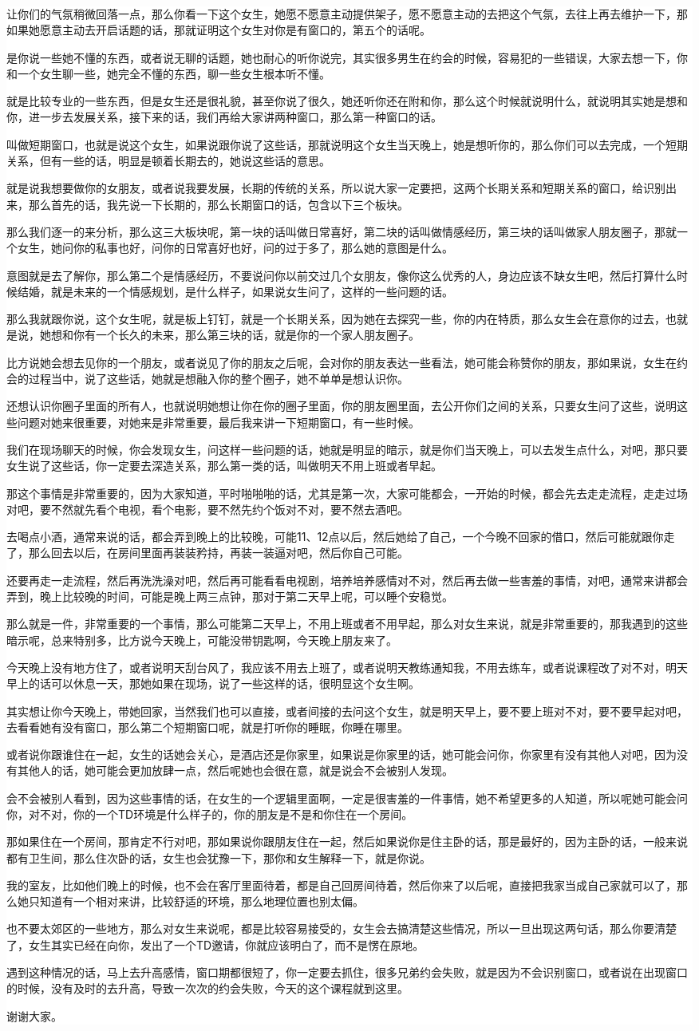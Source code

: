 让你们的气氛稍微回落一点，那么你看一下这个女生，她愿不愿意主动提供架子，愿不愿意主动的去把这个气氛，去往上再去维护一下，那如果她愿意主动去开启话题的话，那就证明这个女生对你是有窗口的，第五个的话呢。

是你说一些她不懂的东西，或者说无聊的话题，她也耐心的听你说完，其实很多男生在约会的时候，容易犯的一些错误，大家去想一下，你和一个女生聊一些，她完全不懂的东西，聊一些女生根本听不懂。

就是比较专业的一些东西，但是女生还是很礼貌，甚至你说了很久，她还听你还在附和你，那么这个时候就说明什么，就说明其实她是想和你，进一步去发展关系，接下来的话，我们再给大家讲两种窗口，那么第一种窗口的话。

叫做短期窗口，也就是说这个女生，如果说跟你说了这些话，那就说明这个女生当天晚上，她是想听你的，那么你们可以去完成，一个短期关系，但有一些的话，明显是顿着长期去的，她说这些话的意思。

就是说我想要做你的女朋友，或者说我要发展，长期的传统的关系，所以说大家一定要把，这两个长期关系和短期关系的窗口，给识别出来，那么首先的话，我先说一下长期的，那么长期窗口的话，包含以下三个板块。

那么我们逐一的来分析，那么这三大板块呢，第一块的话叫做日常喜好，第二块的话叫做情感经历，第三块的话叫做家人朋友圈子，那就一个女生，她问你的私事也好，问你的日常喜好也好，问的过于多了，那么她的意图是什么。

意图就是去了解你，那么第二个是情感经历，不要说问你以前交过几个女朋友，像你这么优秀的人，身边应该不缺女生吧，然后打算什么时候结婚，就是未来的一个情感规划，是什么样子，如果说女生问了，这样的一些问题的话。

那么我就跟你说，这个女生呢，就是板上钉钉，就是一个长期关系，因为她在去探究一些，你的内在特质，那么女生会在意你的过去，也就是说，她想和你有一个长久的未来，那么第三块的话，就是你的一个家人朋友圈子。

比方说她会想去见你的一个朋友，或者说见了你的朋友之后呢，会对你的朋友表达一些看法，她可能会称赞你的朋友，那如果说，女生在约会的过程当中，说了这些话，她就是想融入你的整个圈子，她不单单是想认识你。

还想认识你圈子里面的所有人，也就说明她想让你在你的圈子里面，你的朋友圈里面，去公开你们之间的关系，只要女生问了这些，说明这些问题对她来很重要，对她来是非常重要，最后我来讲一下短期窗口，有一些时候。

我们在现场聊天的时候，你会发现女生，问这样一些问题的话，她就是明显的暗示，就是你们当天晚上，可以去发生点什么，对吧，那只要女生说了这些话，你一定要去深造关系，那么第一类的话，叫做明天不用上班或者早起。

那这个事情是非常重要的，因为大家知道，平时啪啪啪的话，尤其是第一次，大家可能都会，一开始的时候，都会先去走走流程，走走过场对吧，要不然就先看个电视，看个电影，要不然先约个饭对不对，要不然去酒吧。

去喝点小酒，通常来说的话，都会弄到晚上的比较晚，可能11、12点以后，然后她给了自己，一个今晚不回家的借口，然后可能就跟你走了，那么回去以后，在房间里面再装装矜持，再装一装逼对吧，然后你自己可能。

还要再走一走流程，然后再洗洗澡对吧，然后再可能看看电视剧，培养培养感情对不对，然后再去做一些害羞的事情，对吧，通常来讲都会弄到，晚上比较晚的时间，可能是晚上两三点钟，那对于第二天早上呢，可以睡个安稳觉。

那么就是一件，非常重要的一个事情，那么可能第二天早上，不用上班或者不用早起，那么对女生来说，就是非常重要的，那我遇到的这些暗示呢，总来特别多，比方说今天晚上，可能没带钥匙啊，今天晚上朋友来了。

今天晚上没有地方住了，或者说明天刮台风了，我应该不用去上班了，或者说明天教练通知我，不用去练车，或者说课程改了对不对，明天早上的话可以休息一天，那她如果在现场，说了一些这样的话，很明显这个女生啊。

其实想让你今天晚上，带她回家，当然我们也可以直接，或者间接的去问这个女生，就是明天早上，要不要上班对不对，要不要早起对吧，去看看她有没有窗口，那么第二个短期窗口呢，就是打听你的睡眠，你睡在哪里。

或者说你跟谁住在一起，女生的话她会关心，是酒店还是你家里，如果说是你家里的话，她可能会问你，你家里有没有其他人对吧，因为没有其他人的话，她可能会更加放肆一点，然后呢她也会很在意，就是说会不会被别人发现。

会不会被别人看到，因为这些事情的话，在女生的一个逻辑里面啊，一定是很害羞的一件事情，她不希望更多的人知道，所以呢她可能会问你，对不对，你的一个TD环境是什么样子的，你的朋友是不是和你住在一个房间。

那如果住在一个房间，那肯定不行对吧，那如果说你跟朋友住在一起，然后如果说你是住主卧的话，那是最好的，因为主卧的话，一般来说都有卫生间，那么住次卧的话，女生也会犹豫一下，那你和女生解释一下，就是你说。

我的室友，比如他们晚上的时候，也不会在客厅里面待着，都是自己回房间待着，然后你来了以后呢，直接把我家当成自己家就可以了，那么她只知道有一个相对来讲，比较舒适的环境，那么地理位置也别太偏。

也不要太郊区的一些地方，那么对女生来说呢，都是比较容易接受的，女生会去搞清楚这些情况，所以一旦出现这两句话，那么你要清楚了，女生其实已经在向你，发出了一个TD邀请，你就应该明白了，而不是愣在原地。

遇到这种情况的话，马上去升高感情，窗口期都很短了，你一定要去抓住，很多兄弟约会失败，就是因为不会识别窗口，或者说在出现窗口的时候，没有及时的去升高，导致一次次的约会失败，今天的这个课程就到这里。

谢谢大家。
